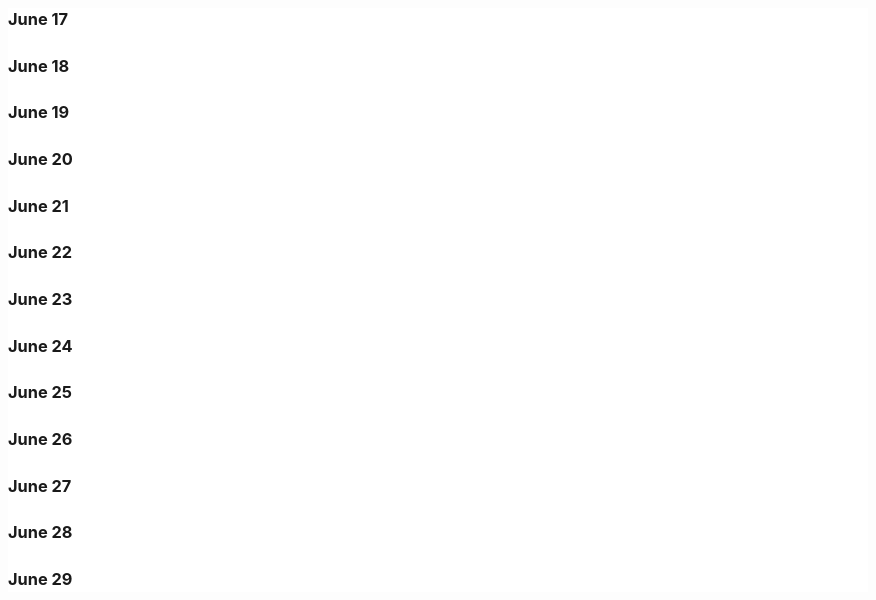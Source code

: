  <Jun16 />

### June 17

 <Jun17 />

### June 18

 <Jun18 />

### June 19

 <Jun19 />

### June 20

 <Jun20 />

### June 21

 <Jun21 />

### June 22

 <Jun22 />

### June 23

 <Jun23 />

### June 24

 <Jun24 />

### June 25

 <Jun25 />

### June 26

 <Jun26 />

### June 27

 <Jun27 />

### June 28

 <Jun28 />

### June 29

 <Jun29 />
